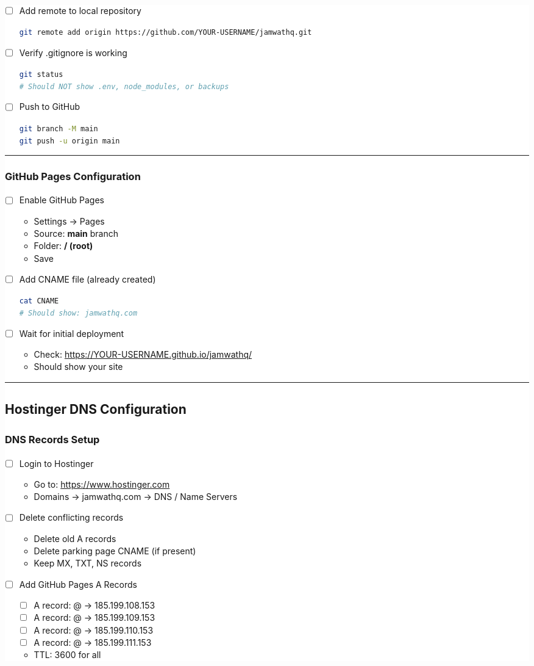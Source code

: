 - [ ] Add remote to local repository
  ```bash
  git remote add origin https://github.com/YOUR-USERNAME/jamwathq.git
  ```

- [ ] Verify .gitignore is working
  ```bash
  git status
  # Should NOT show .env, node_modules, or backups
  ```

- [ ] Push to GitHub
  ```bash
  git branch -M main
  git push -u origin main
  ```

---

### GitHub Pages Configuration

- [ ] Enable GitHub Pages
  - Settings → Pages
  - Source: **main** branch
  - Folder: **/ (root)**
  - Save

- [ ] Add CNAME file (already created)
  ```bash
  cat CNAME
  # Should show: jamwathq.com
  ```

- [ ] Wait for initial deployment
  - Check: https://YOUR-USERNAME.github.io/jamwathq/
  - Should show your site

---

## Hostinger DNS Configuration

### DNS Records Setup

- [ ] Login to Hostinger
  - Go to: https://www.hostinger.com
  - Domains → jamwathq.com → DNS / Name Servers

- [ ] Delete conflicting records
  - Delete old A records
  - Delete parking page CNAME (if present)
  - Keep MX, TXT, NS records

- [ ] Add GitHub Pages A Records
  - [ ] A record: @ → 185.199.108.153
  - [ ] A record: @ → 185.199.109.153
  - [ ] A record: @ → 185.199.110.153
  - [ ] A record: @ → 185.199.111.153
  - TTL: 3600 for all
